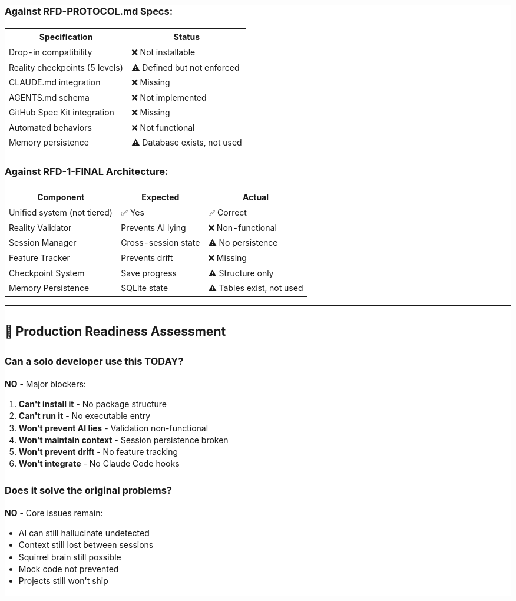 ### Against RFD-PROTOCOL.md Specs:

| Specification | Status |
|--------------|--------|
| Drop-in compatibility | ❌ Not installable |
| Reality checkpoints (5 levels) | ⚠️ Defined but not enforced |
| CLAUDE.md integration | ❌ Missing |
| AGENTS.md schema | ❌ Not implemented |
| GitHub Spec Kit integration | ❌ Missing |
| Automated behaviors | ❌ Not functional |
| Memory persistence | ⚠️ Database exists, not used |

### Against RFD-1-FINAL Architecture:

| Component | Expected | Actual |
|-----------|----------|--------|
| Unified system (not tiered) | ✅ Yes | ✅ Correct |
| Reality Validator | Prevents AI lying | ❌ Non-functional |
| Session Manager | Cross-session state | ⚠️ No persistence |
| Feature Tracker | Prevents drift | ❌ Missing |
| Checkpoint System | Save progress | ⚠️ Structure only |
| Memory Persistence | SQLite state | ⚠️ Tables exist, not used |

---

## 🚨 Production Readiness Assessment

### Can a solo developer use this TODAY?
**NO** - Major blockers:

1. **Can't install it** - No package structure
2. **Can't run it** - No executable entry
3. **Won't prevent AI lies** - Validation non-functional
4. **Won't maintain context** - Session persistence broken
5. **Won't prevent drift** - No feature tracking
6. **Won't integrate** - No Claude Code hooks

### Does it solve the original problems?
**NO** - Core issues remain:
- AI can still hallucinate undetected
- Context still lost between sessions
- Squirrel brain still possible
- Mock code not prevented
- Projects still won't ship

---